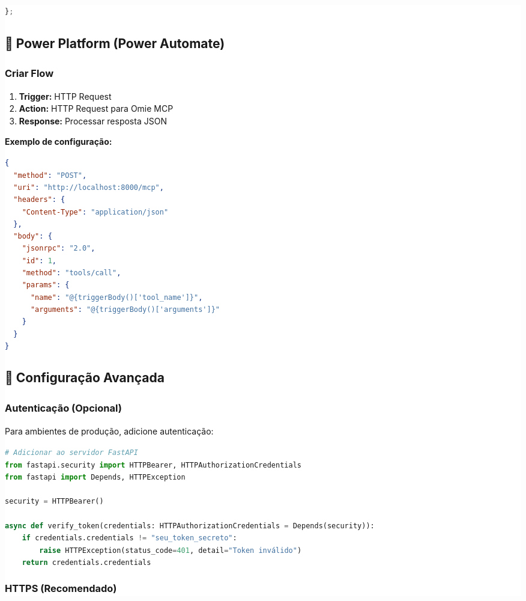 ```javascript
};
```

## 📱 **Power Platform (Power Automate)**

### Criar Flow

1. **Trigger:** HTTP Request
2. **Action:** HTTP Request para Omie MCP
3. **Response:** Processar resposta JSON

**Exemplo de configuração:**
```json
{
  "method": "POST",
  "uri": "http://localhost:8000/mcp",
  "headers": {
    "Content-Type": "application/json"
  },
  "body": {
    "jsonrpc": "2.0",
    "id": 1,
    "method": "tools/call",
    "params": {
      "name": "@{triggerBody()['tool_name']}",
      "arguments": "@{triggerBody()['arguments']}"
    }
  }
}
```

## 🔧 **Configuração Avançada**

### Autenticação (Opcional)

Para ambientes de produção, adicione autenticação:

```python
# Adicionar ao servidor FastAPI
from fastapi.security import HTTPBearer, HTTPAuthorizationCredentials
from fastapi import Depends, HTTPException

security = HTTPBearer()

async def verify_token(credentials: HTTPAuthorizationCredentials = Depends(security)):
    if credentials.credentials != "seu_token_secreto":
        raise HTTPException(status_code=401, detail="Token inválido")
    return credentials.credentials
```

### HTTPS (Recomendado)
